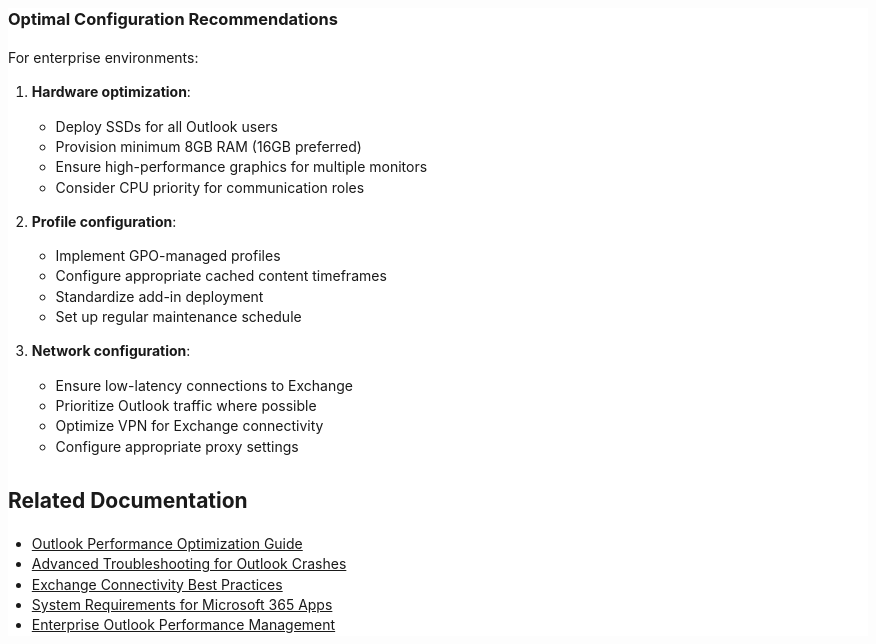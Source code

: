 ### Optimal Configuration Recommendations

For enterprise environments:

1. **Hardware optimization**:
   - Deploy SSDs for all Outlook users
   - Provision minimum 8GB RAM (16GB preferred)
   - Ensure high-performance graphics for multiple monitors
   - Consider CPU priority for communication roles

2. **Profile configuration**:
   - Implement GPO-managed profiles
   - Configure appropriate cached content timeframes
   - Standardize add-in deployment
   - Set up regular maintenance schedule

3. **Network configuration**:
   - Ensure low-latency connections to Exchange
   - Prioritize Outlook traffic where possible
   - Optimize VPN for Exchange connectivity
   - Configure appropriate proxy settings

## Related Documentation

- [Outlook Performance Optimization Guide](https://docs.microsoft.com/en-us/outlook/troubleshoot/performance/performance-issues-in-outlook)
- [Advanced Troubleshooting for Outlook Crashes](https://docs.microsoft.com/en-us/outlook/troubleshoot/crashes/crashes-in-outlook)
- [Exchange Connectivity Best Practices](https://docs.microsoft.com/en-us/exchange/clients/outlook-for-windows/configure-outlook-for-exchange)
- [System Requirements for Microsoft 365 Apps](https://docs.microsoft.com/en-us/deployoffice/system-requirements-for-office)
- [Enterprise Outlook Performance Management](https://docs.microsoft.com/en-us/microsoft-365/enterprise/tune-microsoft-365-performance)
